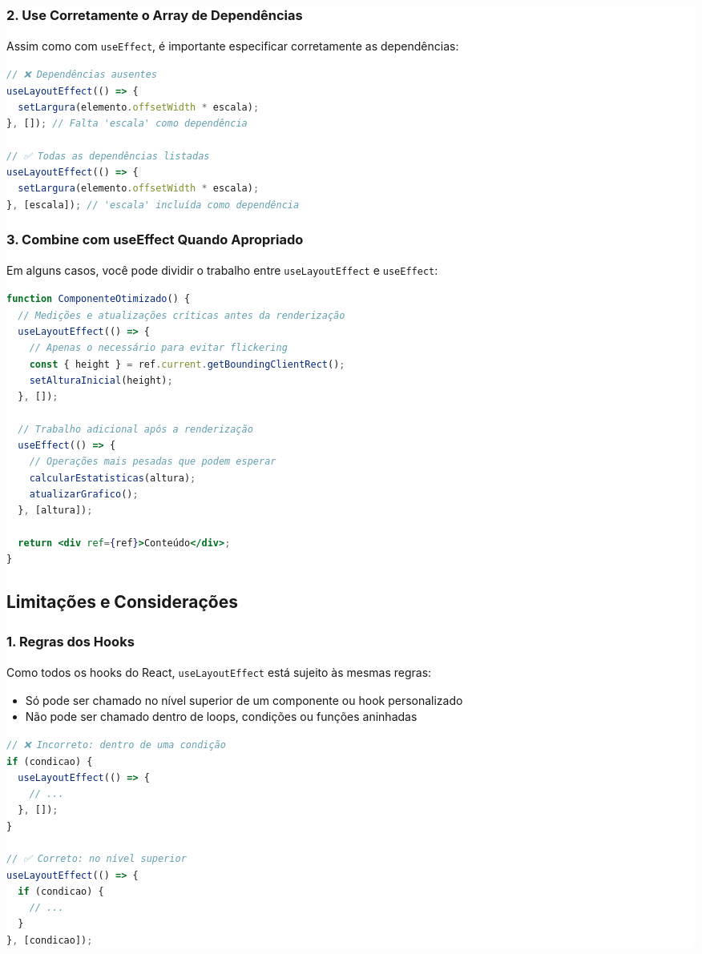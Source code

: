 ### 2. Use Corretamente o Array de Dependências

Assim como com `useEffect`, é importante especificar corretamente as dependências:

```jsx
// ❌ Dependências ausentes
useLayoutEffect(() => {
  setLargura(elemento.offsetWidth * escala);
}, []); // Falta 'escala' como dependência

// ✅ Todas as dependências listadas
useLayoutEffect(() => {
  setLargura(elemento.offsetWidth * escala);
}, [escala]); // 'escala' incluída como dependência
```

### 3. Combine com useEffect Quando Apropriado

Em alguns casos, você pode dividir o trabalho entre `useLayoutEffect` e `useEffect`:

```jsx
function ComponenteOtimizado() {
  // Medições e atualizações críticas antes da renderização
  useLayoutEffect(() => {
    // Apenas o necessário para evitar flickering
    const { height } = ref.current.getBoundingClientRect();
    setAlturaInicial(height);
  }, []);
  
  // Trabalho adicional após a renderização
  useEffect(() => {
    // Operações mais pesadas que podem esperar
    calcularEstatisticas(altura);
    atualizarGrafico();
  }, [altura]);
  
  return <div ref={ref}>Conteúdo</div>;
}
```

## Limitações e Considerações

### 1. Regras dos Hooks

Como todos os hooks do React, `useLayoutEffect` está sujeito às mesmas regras:

- Só pode ser chamado no nível superior de um componente ou hook personalizado
- Não pode ser chamado dentro de loops, condições ou funções aninhadas

```jsx
// ❌ Incorreto: dentro de uma condição
if (condicao) {
  useLayoutEffect(() => {
    // ...
  }, []);
}

// ✅ Correto: no nível superior
useLayoutEffect(() => {
  if (condicao) {
    // ...
  }
}, [condicao]);
```
